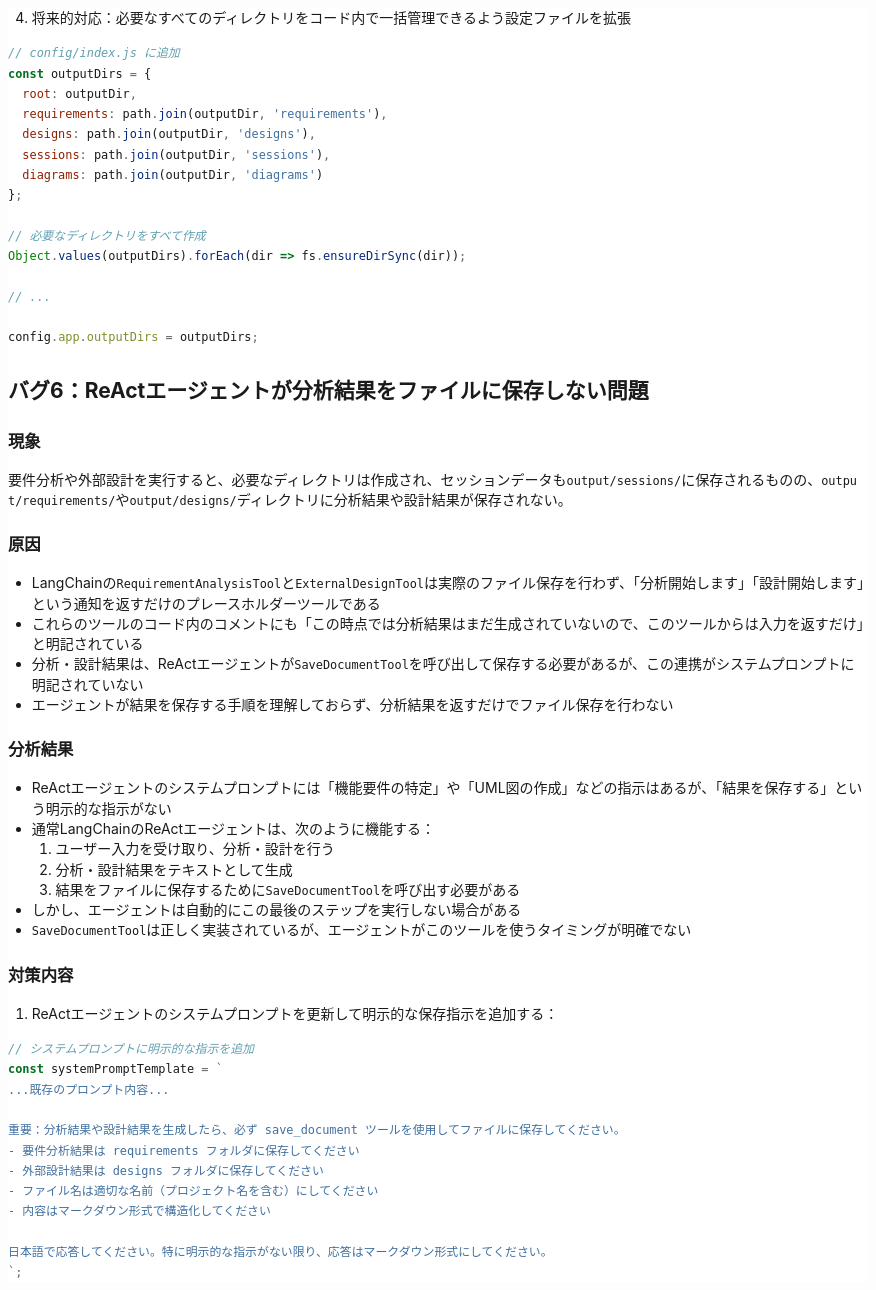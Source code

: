 4. 将来的対応：必要なすべてのディレクトリをコード内で一括管理できるよう設定ファイルを拡張
```javascript
// config/index.js に追加
const outputDirs = {
  root: outputDir,
  requirements: path.join(outputDir, 'requirements'),
  designs: path.join(outputDir, 'designs'),
  sessions: path.join(outputDir, 'sessions'),
  diagrams: path.join(outputDir, 'diagrams')
};

// 必要なディレクトリをすべて作成
Object.values(outputDirs).forEach(dir => fs.ensureDirSync(dir));

// ...

config.app.outputDirs = outputDirs;
```

## バグ6：ReActエージェントが分析結果をファイルに保存しない問題

### 現象
要件分析や外部設計を実行すると、必要なディレクトリは作成され、セッションデータも`output/sessions/`に保存されるものの、`output/requirements/`や`output/designs/`ディレクトリに分析結果や設計結果が保存されない。

### 原因
- LangChainの`RequirementAnalysisTool`と`ExternalDesignTool`は実際のファイル保存を行わず、「分析開始します」「設計開始します」という通知を返すだけのプレースホルダーツールである
- これらのツールのコード内のコメントにも「この時点では分析結果はまだ生成されていないので、このツールからは入力を返すだけ」と明記されている
- 分析・設計結果は、ReActエージェントが`SaveDocumentTool`を呼び出して保存する必要があるが、この連携がシステムプロンプトに明記されていない
- エージェントが結果を保存する手順を理解しておらず、分析結果を返すだけでファイル保存を行わない

### 分析結果
- ReActエージェントのシステムプロンプトには「機能要件の特定」や「UML図の作成」などの指示はあるが、「結果を保存する」という明示的な指示がない
- 通常LangChainのReActエージェントは、次のように機能する：
  1. ユーザー入力を受け取り、分析・設計を行う
  2. 分析・設計結果をテキストとして生成
  3. 結果をファイルに保存するために`SaveDocumentTool`を呼び出す必要がある
- しかし、エージェントは自動的にこの最後のステップを実行しない場合がある
- `SaveDocumentTool`は正しく実装されているが、エージェントがこのツールを使うタイミングが明確でない

### 対策内容
1. ReActエージェントのシステムプロンプトを更新して明示的な保存指示を追加する：

```javascript
// システムプロンプトに明示的な指示を追加
const systemPromptTemplate = `
...既存のプロンプト内容...

重要：分析結果や設計結果を生成したら、必ず save_document ツールを使用してファイルに保存してください。
- 要件分析結果は requirements フォルダに保存してください
- 外部設計結果は designs フォルダに保存してください
- ファイル名は適切な名前（プロジェクト名を含む）にしてください
- 内容はマークダウン形式で構造化してください

日本語で応答してください。特に明示的な指示がない限り、応答はマークダウン形式にしてください。
`;
```
